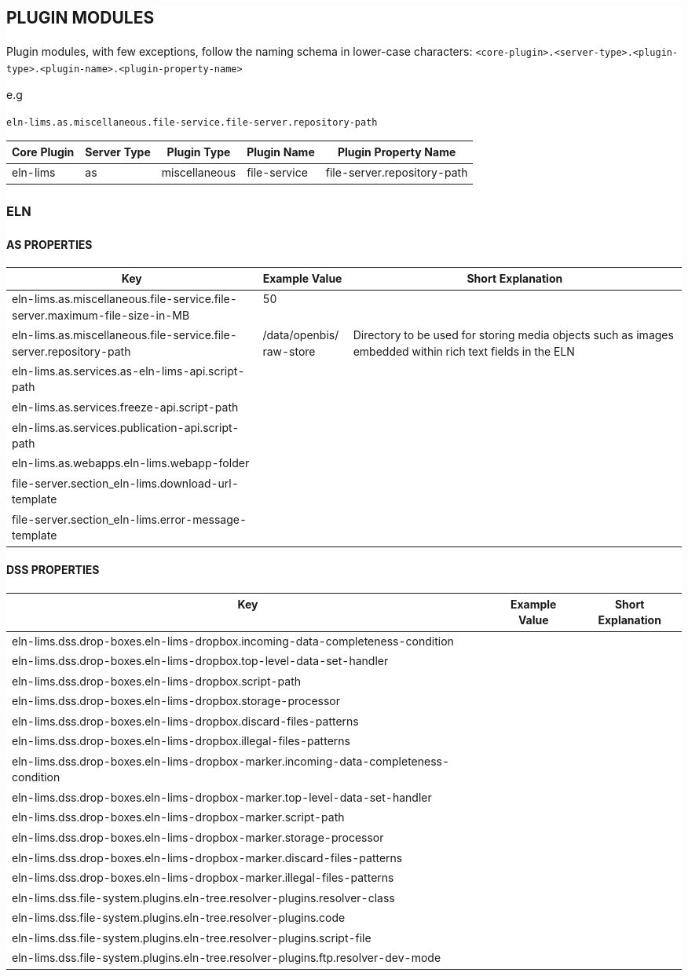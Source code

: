 ## PLUGIN MODULES

Plugin modules, with few exceptions, follow the naming schema in lower-case characters:
`<core-plugin>.<server-type>.<plugin-type>.<plugin-name>.<plugin-property-name>`

e.g

`eln-lims.as.miscellaneous.file-service.file-server.repository-path`

| Core Plugin | Server Type | Plugin Type   | Plugin Name  | Plugin Property Name        |
|-------------|-------------|---------------|--------------|-----------------------------|
| eln-lims    | as          | miscellaneous | file-service | file-server.repository-path |

### ELN

#### AS PROPERTIES

| Key                                                                        | Example Value | Short Explanation |
|----------------------------------------------------------------------------|---------------|-------------------|
| eln-lims.as.miscellaneous.file-service.file-server.maximum-file-size-in-MB | 50            |                   |
| eln-lims.as.miscellaneous.file-service.file-server.repository-path         | /data/openbis/raw-store | Directory to be used for storing media objects such as images embedded within rich text fields in the ELN |
| eln-lims.as.services.as-eln-lims-api.script-path                           |               |                   |
| eln-lims.as.services.freeze-api.script-path                                |               |                   |
| eln-lims.as.services.publication-api.script-path                           |               |                   |
| eln-lims.as.webapps.eln-lims.webapp-folder                                 |               |                   |
| file-server.section_eln-lims.download-url-template                         |               |                   |
| file-server.section_eln-lims.error-message-template                        |               |                   |

#### DSS PROPERTIES

| Key                                                                                  | Example Value | Short Explanation |
|--------------------------------------------------------------------------------------|---------------|-------------------|
| eln-lims.dss.drop-boxes.eln-lims-dropbox.incoming-data-completeness-condition        |               |                   |
| eln-lims.dss.drop-boxes.eln-lims-dropbox.top-level-data-set-handler                  |               |                   |
| eln-lims.dss.drop-boxes.eln-lims-dropbox.script-path                                 |               |                   |
| eln-lims.dss.drop-boxes.eln-lims-dropbox.storage-processor                           |               |                   |
| eln-lims.dss.drop-boxes.eln-lims-dropbox.discard-files-patterns                      |               |                   |
| eln-lims.dss.drop-boxes.eln-lims-dropbox.illegal-files-patterns                      |               |                   |
| eln-lims.dss.drop-boxes.eln-lims-dropbox-marker.incoming-data-completeness-condition |               |                   |
| eln-lims.dss.drop-boxes.eln-lims-dropbox-marker.top-level-data-set-handler           |               |                   |
| eln-lims.dss.drop-boxes.eln-lims-dropbox-marker.script-path                          |               |                   |
| eln-lims.dss.drop-boxes.eln-lims-dropbox-marker.storage-processor                    |               |                   |
| eln-lims.dss.drop-boxes.eln-lims-dropbox-marker.discard-files-patterns               |               |                   |
| eln-lims.dss.drop-boxes.eln-lims-dropbox-marker.illegal-files-patterns               |               |                   |
| eln-lims.dss.file-system.plugins.eln-tree.resolver-plugins.resolver-class            |               |                   |
| eln-lims.dss.file-system.plugins.eln-tree.resolver-plugins.code                      |               |                   |
| eln-lims.dss.file-system.plugins.eln-tree.resolver-plugins.script-file               |               |                   |
| eln-lims.dss.file-system.plugins.eln-tree.resolver-plugins.ftp.resolver-dev-mode     |               |                   |